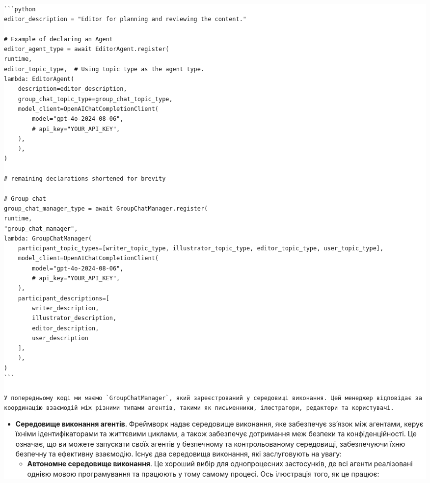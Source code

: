    ```python
    editor_description = "Editor for planning and reviewing the content."

    # Example of declaring an Agent
    editor_agent_type = await EditorAgent.register(
    runtime,
    editor_topic_type,  # Using topic type as the agent type.
    lambda: EditorAgent(
        description=editor_description,
        group_chat_topic_type=group_chat_topic_type,
        model_client=OpenAIChatCompletionClient(
            model="gpt-4o-2024-08-06",
            # api_key="YOUR_API_KEY",
        ),
        ),
    )

    # remaining declarations shortened for brevity

    # Group chat
    group_chat_manager_type = await GroupChatManager.register(
    runtime,
    "group_chat_manager",
    lambda: GroupChatManager(
        participant_topic_types=[writer_topic_type, illustrator_topic_type, editor_topic_type, user_topic_type],
        model_client=OpenAIChatCompletionClient(
            model="gpt-4o-2024-08-06",
            # api_key="YOUR_API_KEY",
        ),
        participant_descriptions=[
            writer_description, 
            illustrator_description, 
            editor_description, 
            user_description
        ],
        ),
    )
    ```

    У попередньому коді ми маємо `GroupChatManager`, який зареєстрований у середовищі виконання. Цей менеджер відповідає за координацію взаємодій між різними типами агентів, такими як письменники, ілюстратори, редактори та користувачі.

- **Середовище виконання агентів**. Фреймворк надає середовище виконання, яке забезпечує зв’язок між агентами, керує їхніми ідентифікаторами та життєвими циклами, а також забезпечує дотримання меж безпеки та конфіденційності. Це означає, що ви можете запускати своїх агентів у безпечному та контрольованому середовищі, забезпечуючи їхню безпечну та ефективну взаємодію. Існує два середовища виконання, які заслуговують на увагу:
  - **Автономне середовище виконання**. Це хороший вибір для однопроцесних застосунків, де всі агенти реалізовані однією мовою програмування та працюють у тому самому процесі. Ось ілюстрація того, як це працює:
